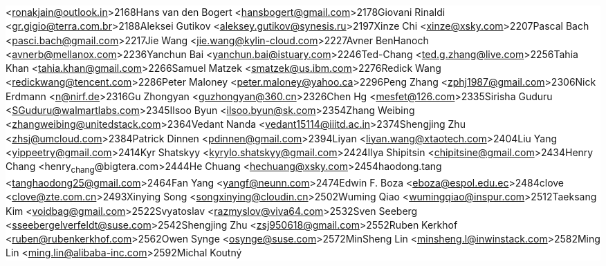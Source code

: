 &lt;ronakjain@outlook.in&gt;</td></tr><tr><td class="org-right">216</td><td class="org-right">8</td><td class="org-left">Hans van den Bogert &lt;hansbogert@gmail.com&gt;</td></tr><tr><td class="org-right">217</td><td class="org-right">8</td><td class="org-left">Giovani Rinaldi &lt;gr.gigio@terra.com.br&gt;</td></tr><tr><td class="org-right">218</td><td class="org-right">8</td><td class="org-left">Aleksei Gutikov &lt;aleksey.gutikov@synesis.ru&gt;</td></tr><tr><td class="org-right">219</td><td class="org-right">7</td><td class="org-left">Xinze Chi &lt;xinze@xsky.com&gt;</td></tr><tr><td class="org-right">220</td><td class="org-right">7</td><td class="org-left">Pascal Bach &lt;pasci.bach@gmail.com&gt;</td></tr><tr><td class="org-right">221</td><td class="org-right">7</td><td class="org-left">Jie Wang &lt;jie.wang@kylin-cloud.com&gt;</td></tr><tr><td class="org-right">222</td><td class="org-right">7</td><td class="org-left">Avner BenHanoch &lt;avnerb@mellanox.com&gt;</td></tr><tr><td class="org-right">223</td><td class="org-right">6</td><td class="org-left">Yanchun Bai &lt;yanchun.bai@istuary.com&gt;</td></tr><tr><td class="org-right">224</td><td class="org-right">6</td><td class="org-left">Ted-Chang &lt;ted.g.zhang@live.com&gt;</td></tr><tr><td class="org-right">225</td><td class="org-right">6</td><td class="org-left">Tahia Khan &lt;tahia.khan@gmail.com&gt;</td></tr><tr><td class="org-right">226</td><td class="org-right">6</td><td class="org-left">Samuel Matzek &lt;smatzek@us.ibm.com&gt;</td></tr><tr><td class="org-right">227</td><td class="org-right">6</td><td class="org-left">Redick Wang &lt;redickwang@tencent.com&gt;</td></tr><tr><td class="org-right">228</td><td class="org-right">6</td><td class="org-left">Peter Maloney &lt;peter.maloney@yahoo.ca&gt;</td></tr><tr><td class="org-right">229</td><td class="org-right">6</td><td class="org-left">Peng Zhang &lt;zphj1987@gmail.com&gt;</td></tr><tr><td class="org-right">230</td><td class="org-right">6</td><td class="org-left">Nick Erdmann &lt;n@nirf.de&gt;</td></tr><tr><td class="org-right">231</td><td class="org-right">6</td><td class="org-left">Gu Zhongyan &lt;guzhongyan@360.cn&gt;</td></tr><tr><td class="org-right">232</td><td class="org-right">6</td><td class="org-left">Chen Hg &lt;mesfet@126.com&gt;</td></tr><tr><td class="org-right">233</td><td class="org-right">5</td><td class="org-left">Sirisha Guduru &lt;SGuduru@walmartlabs.com&gt;</td></tr><tr><td class="org-right">234</td><td class="org-right">5</td><td class="org-left">Ilsoo Byun &lt;ilsoo.byun@sk.com&gt;</td></tr><tr><td class="org-right">235</td><td class="org-right">4</td><td class="org-left">Zhang Weibing &lt;zhangweibing@unitedstack.com&gt;</td></tr><tr><td class="org-right">236</td><td class="org-right">4</td><td class="org-left">Vedant Nanda &lt;vedant15114@iiitd.ac.in&gt;</td></tr><tr><td class="org-right">237</td><td class="org-right">4</td><td class="org-left">Shengjing Zhu &lt;zhsj@umcloud.com&gt;</td></tr><tr><td class="org-right">238</td><td class="org-right">4</td><td class="org-left">Patrick Dinnen &lt;pdinnen@gmail.com&gt;</td></tr><tr><td class="org-right">239</td><td class="org-right">4</td><td class="org-left">Liyan &lt;liyan.wang@xtaotech.com&gt;</td></tr><tr><td class="org-right">240</td><td class="org-right">4</td><td class="org-left">Liu Yang &lt;yippeetry@gmail.com&gt;</td></tr><tr><td class="org-right">241</td><td class="org-right">4</td><td class="org-left">Kyr Shatskyy &lt;kyrylo.shatskyy@gmail.com&gt;</td></tr><tr><td class="org-right">242</td><td class="org-right">4</td><td class="org-left">Ilya Shipitsin &lt;chipitsine@gmail.com&gt;</td></tr><tr><td class="org-right">243</td><td class="org-right">4</td><td class="org-left">Henry Chang &lt;henry<sub>chang</sub>@bigtera.com&gt;</td></tr><tr><td class="org-right">244</td><td class="org-right">4</td><td class="org-left">He Chuang &lt;hechuang@xsky.com&gt;</td></tr><tr><td class="org-right">245</td><td class="org-right">4</td><td class="org-left">haodong.tang &lt;tanghaodong25@gmail.com&gt;</td></tr><tr><td class="org-right">246</td><td class="org-right">4</td><td class="org-left">Fan Yang &lt;yangf@neunn.com&gt;</td></tr><tr><td class="org-right">247</td><td class="org-right">4</td><td class="org-left">Edwin F. Boza &lt;eboza@espol.edu.ec&gt;</td></tr><tr><td class="org-right">248</td><td class="org-right">4</td><td class="org-left">clove &lt;clove@zte.com.cn&gt;</td></tr><tr><td class="org-right">249</td><td class="org-right">3</td><td class="org-left">Xinying Song &lt;songxinying@cloudin.cn&gt;</td></tr><tr><td class="org-right">250</td><td class="org-right">2</td><td class="org-left">Wuming Qiao &lt;wumingqiao@inspur.com&gt;</td></tr><tr><td class="org-right">251</td><td class="org-right">2</td><td class="org-left">Taeksang Kim &lt;voidbag@gmail.com&gt;</td></tr><tr><td class="org-right">252</td><td class="org-right">2</td><td class="org-left">Svyatoslav &lt;razmyslov@viva64.com&gt;</td></tr><tr><td class="org-right">253</td><td class="org-right">2</td><td class="org-left">Sven Seeberg &lt;sseebergelverfeldt@suse.com&gt;</td></tr><tr><td class="org-right">254</td><td class="org-right">2</td><td class="org-left">Shengjing Zhu &lt;zsj950618@gmail.com&gt;</td></tr><tr><td class="org-right">255</td><td class="org-right">2</td><td class="org-left">Ruben Kerkhof &lt;ruben@rubenkerkhof.com&gt;</td></tr><tr><td class="org-right">256</td><td class="org-right">2</td><td class="org-left">Owen Synge &lt;osynge@suse.com&gt;</td></tr><tr><td class="org-right">257</td><td class="org-right">2</td><td class="org-left">MinSheng Lin &lt;minsheng.l@inwinstack.com&gt;</td></tr><tr><td class="org-right">258</td><td class="org-right">2</td><td class="org-left">Ming Lin &lt;ming.lin@alibaba-inc.com&gt;</td></tr><tr><td class="org-right">259</td><td class="org-right">2</td><td class="org-left">Michal Koutný